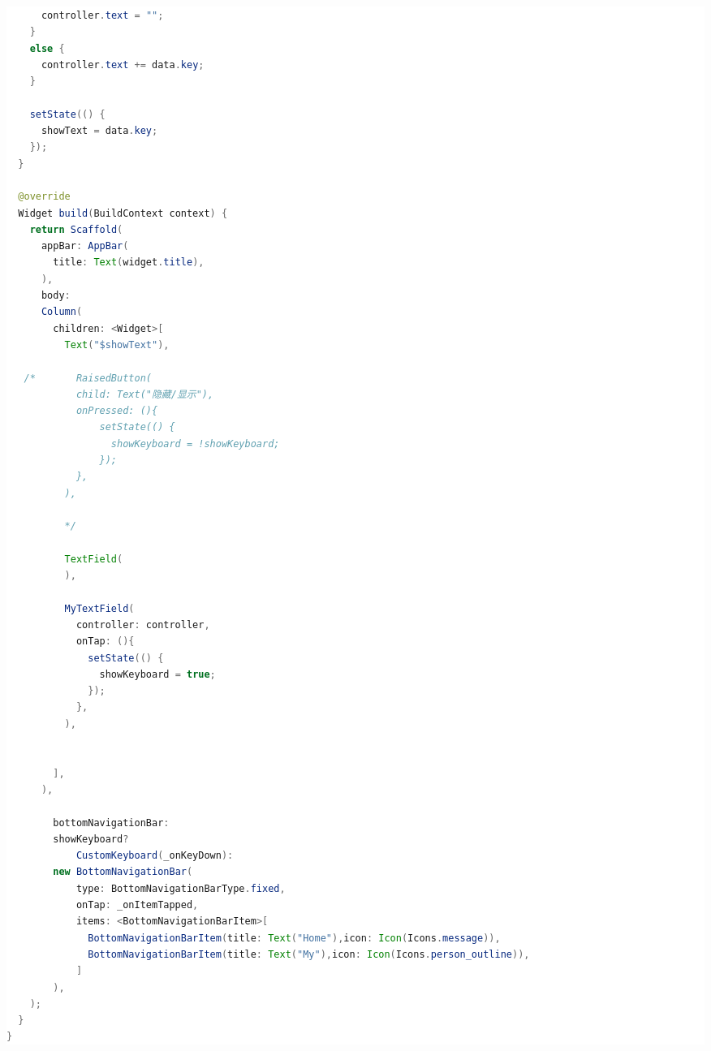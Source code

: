 ```java
      controller.text = "";
    }
    else {
      controller.text += data.key;
    }

    setState(() {
      showText = data.key;
    });
  }

  @override
  Widget build(BuildContext context) {
    return Scaffold(
      appBar: AppBar(
        title: Text(widget.title),
      ),
      body:
      Column(
        children: <Widget>[
          Text("$showText"),

   /*       RaisedButton(
            child: Text("隐藏/显示"),
            onPressed: (){
                setState(() {
                  showKeyboard = !showKeyboard;
                });
            },
          ),

          */

          TextField(
          ),

          MyTextField(
            controller: controller,
            onTap: (){
              setState(() {
                showKeyboard = true;
              });
            },
          ),


        ],
      ),

        bottomNavigationBar:
        showKeyboard?
            CustomKeyboard(_onKeyDown):
        new BottomNavigationBar(
            type: BottomNavigationBarType.fixed,
            onTap: _onItemTapped,
            items: <BottomNavigationBarItem>[
              BottomNavigationBarItem(title: Text("Home"),icon: Icon(Icons.message)),
              BottomNavigationBarItem(title: Text("My"),icon: Icon(Icons.person_outline)),
            ]
        ),
    );
  }
}
```